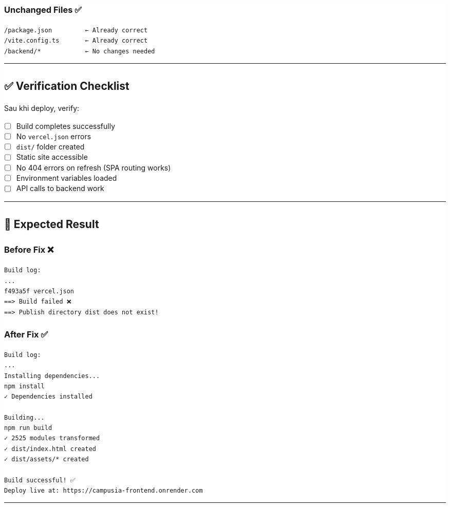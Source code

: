 ### Unchanged Files ✅
```
/package.json         ← Already correct
/vite.config.ts       ← Already correct
/backend/*            ← No changes needed
```

---

## ✅ Verification Checklist

Sau khi deploy, verify:

- [ ] Build completes successfully
- [ ] No `vercel.json` errors
- [ ] `dist/` folder created
- [ ] Static site accessible
- [ ] No 404 errors on refresh (SPA routing works)
- [ ] Environment variables loaded
- [ ] API calls to backend work

---

## 🎯 Expected Result

### Before Fix ❌
```
Build log:
...
f493a5f vercel.json
==> Build failed ❌
==> Publish directory dist does not exist!
```

### After Fix ✅
```
Build log:
...
Installing dependencies...
npm install
✓ Dependencies installed

Building...
npm run build
✓ 2525 modules transformed
✓ dist/index.html created
✓ dist/assets/* created

Build successful! ✅
Deploy live at: https://campusia-frontend.onrender.com
```

---